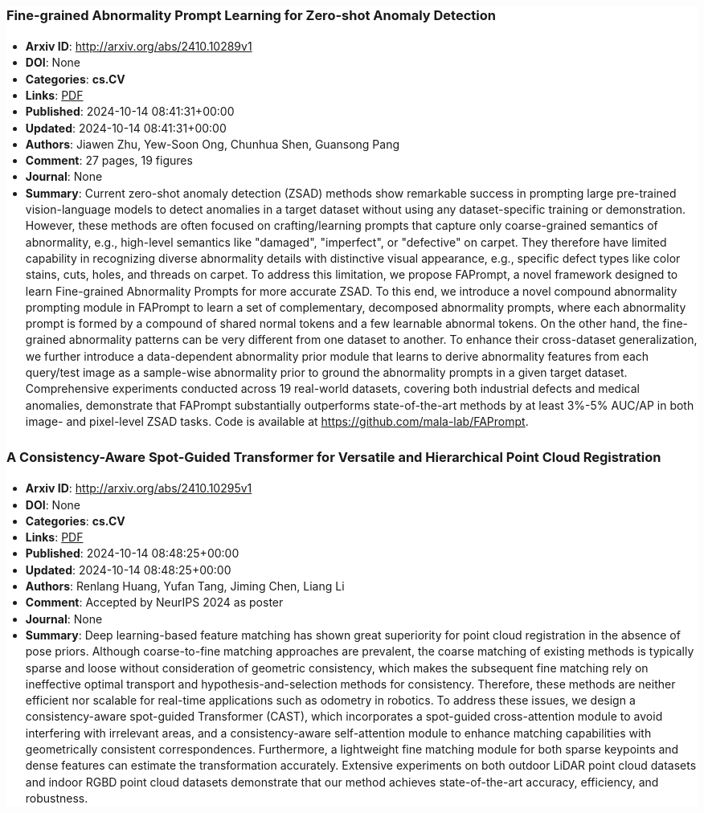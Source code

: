 

### Fine-grained Abnormality Prompt Learning for Zero-shot Anomaly Detection
- **Arxiv ID**: http://arxiv.org/abs/2410.10289v1
- **DOI**: None
- **Categories**: **cs.CV**
- **Links**: [PDF](http://arxiv.org/pdf/2410.10289v1)
- **Published**: 2024-10-14 08:41:31+00:00
- **Updated**: 2024-10-14 08:41:31+00:00
- **Authors**: Jiawen Zhu, Yew-Soon Ong, Chunhua Shen, Guansong Pang
- **Comment**: 27 pages, 19 figures
- **Journal**: None
- **Summary**: Current zero-shot anomaly detection (ZSAD) methods show remarkable success in prompting large pre-trained vision-language models to detect anomalies in a target dataset without using any dataset-specific training or demonstration. However, these methods are often focused on crafting/learning prompts that capture only coarse-grained semantics of abnormality, e.g., high-level semantics like "damaged", "imperfect", or "defective" on carpet. They therefore have limited capability in recognizing diverse abnormality details with distinctive visual appearance, e.g., specific defect types like color stains, cuts, holes, and threads on carpet. To address this limitation, we propose FAPrompt, a novel framework designed to learn Fine-grained Abnormality Prompts for more accurate ZSAD. To this end, we introduce a novel compound abnormality prompting module in FAPrompt to learn a set of complementary, decomposed abnormality prompts, where each abnormality prompt is formed by a compound of shared normal tokens and a few learnable abnormal tokens. On the other hand, the fine-grained abnormality patterns can be very different from one dataset to another. To enhance their cross-dataset generalization, we further introduce a data-dependent abnormality prior module that learns to derive abnormality features from each query/test image as a sample-wise abnormality prior to ground the abnormality prompts in a given target dataset. Comprehensive experiments conducted across 19 real-world datasets, covering both industrial defects and medical anomalies, demonstrate that FAPrompt substantially outperforms state-of-the-art methods by at least 3%-5% AUC/AP in both image- and pixel-level ZSAD tasks. Code is available at https://github.com/mala-lab/FAPrompt.



### A Consistency-Aware Spot-Guided Transformer for Versatile and Hierarchical Point Cloud Registration
- **Arxiv ID**: http://arxiv.org/abs/2410.10295v1
- **DOI**: None
- **Categories**: **cs.CV**
- **Links**: [PDF](http://arxiv.org/pdf/2410.10295v1)
- **Published**: 2024-10-14 08:48:25+00:00
- **Updated**: 2024-10-14 08:48:25+00:00
- **Authors**: Renlang Huang, Yufan Tang, Jiming Chen, Liang Li
- **Comment**: Accepted by NeurIPS 2024 as poster
- **Journal**: None
- **Summary**: Deep learning-based feature matching has shown great superiority for point cloud registration in the absence of pose priors. Although coarse-to-fine matching approaches are prevalent, the coarse matching of existing methods is typically sparse and loose without consideration of geometric consistency, which makes the subsequent fine matching rely on ineffective optimal transport and hypothesis-and-selection methods for consistency. Therefore, these methods are neither efficient nor scalable for real-time applications such as odometry in robotics. To address these issues, we design a consistency-aware spot-guided Transformer (CAST), which incorporates a spot-guided cross-attention module to avoid interfering with irrelevant areas, and a consistency-aware self-attention module to enhance matching capabilities with geometrically consistent correspondences. Furthermore, a lightweight fine matching module for both sparse keypoints and dense features can estimate the transformation accurately. Extensive experiments on both outdoor LiDAR point cloud datasets and indoor RGBD point cloud datasets demonstrate that our method achieves state-of-the-art accuracy, efficiency, and robustness.
